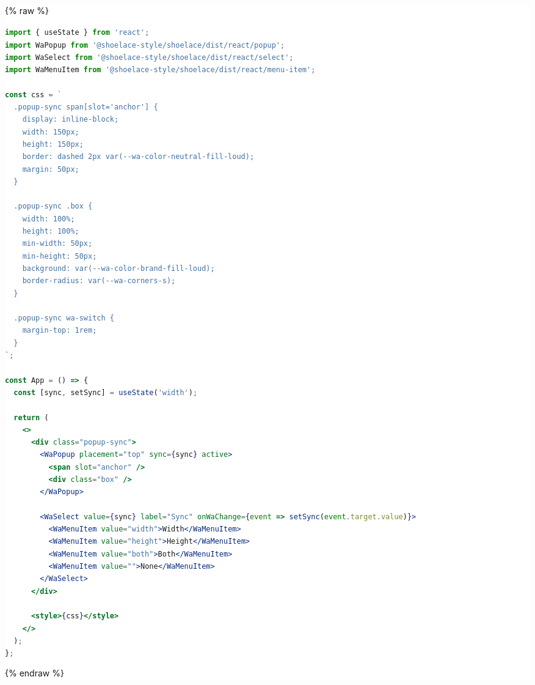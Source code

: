 {% raw %}
```jsx {.react}
import { useState } from 'react';
import WaPopup from '@shoelace-style/shoelace/dist/react/popup';
import WaSelect from '@shoelace-style/shoelace/dist/react/select';
import WaMenuItem from '@shoelace-style/shoelace/dist/react/menu-item';

const css = `
  .popup-sync span[slot='anchor'] {
    display: inline-block;
    width: 150px;
    height: 150px;
    border: dashed 2px var(--wa-color-neutral-fill-loud);
    margin: 50px;
  }

  .popup-sync .box {
    width: 100%;
    height: 100%;
    min-width: 50px;
    min-height: 50px;
    background: var(--wa-color-brand-fill-loud);
    border-radius: var(--wa-corners-s);
  }

  .popup-sync wa-switch {
    margin-top: 1rem;
  }
`;

const App = () => {
  const [sync, setSync] = useState('width');

  return (
    <>
      <div class="popup-sync">
        <WaPopup placement="top" sync={sync} active>
          <span slot="anchor" />
          <div class="box" />
        </WaPopup>

        <WaSelect value={sync} label="Sync" onWaChange={event => setSync(event.target.value)}>
          <WaMenuItem value="width">Width</WaMenuItem>
          <WaMenuItem value="height">Height</WaMenuItem>
          <WaMenuItem value="both">Both</WaMenuItem>
          <WaMenuItem value="">None</WaMenuItem>
        </WaSelect>
      </div>

      <style>{css}</style>
    </>
  );
};
```
{% endraw %}
